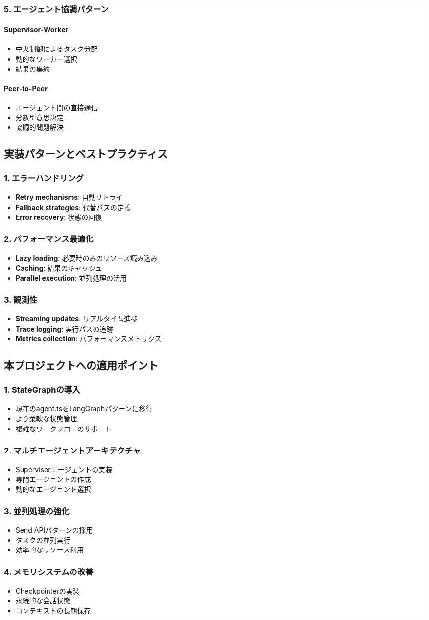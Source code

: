 ### 5. エージェント協調パターン

#### Supervisor-Worker
- 中央制御によるタスク分配
- 動的なワーカー選択
- 結果の集約

#### Peer-to-Peer
- エージェント間の直接通信
- 分散型意思決定
- 協調的問題解決

## 実装パターンとベストプラクティス

### 1. エラーハンドリング
- **Retry mechanisms**: 自動リトライ
- **Fallback strategies**: 代替パスの定義
- **Error recovery**: 状態の回復

### 2. パフォーマンス最適化
- **Lazy loading**: 必要時のみのリソース読み込み
- **Caching**: 結果のキャッシュ
- **Parallel execution**: 並列処理の活用

### 3. 観測性
- **Streaming updates**: リアルタイム進捗
- **Trace logging**: 実行パスの追跡
- **Metrics collection**: パフォーマンスメトリクス

## 本プロジェクトへの適用ポイント

### 1. StateGraphの導入
- 現在のagent.tsをLangGraphパターンに移行
- より柔軟な状態管理
- 複雑なワークフローのサポート

### 2. マルチエージェントアーキテクチャ
- Supervisorエージェントの実装
- 専門エージェントの作成
- 動的なエージェント選択

### 3. 並列処理の強化
- Send APIパターンの採用
- タスクの並列実行
- 効率的なリソース利用

### 4. メモリシステムの改善
- Checkpointerの実装
- 永続的な会話状態
- コンテキストの長期保存
